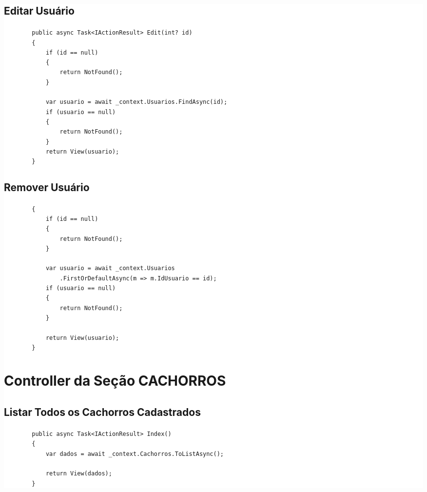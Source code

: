 ## Editar Usuário
```
        public async Task<IActionResult> Edit(int? id)
        {
            if (id == null)
            {
                return NotFound();
            }

            var usuario = await _context.Usuarios.FindAsync(id);
            if (usuario == null)
            {
                return NotFound();
            }
            return View(usuario);
        }
```

## Remover Usuário
```
        {
            if (id == null)
            {
                return NotFound();
            }

            var usuario = await _context.Usuarios
                .FirstOrDefaultAsync(m => m.IdUsuario == id);
            if (usuario == null)
            {
                return NotFound();
            }

            return View(usuario);
        }
```

# Controller da Seção CACHORROS

## Listar Todos os Cachorros Cadastrados
```
        public async Task<IActionResult> Index()
        {
            var dados = await _context.Cachorros.ToListAsync();

            return View(dados);
        }
```

